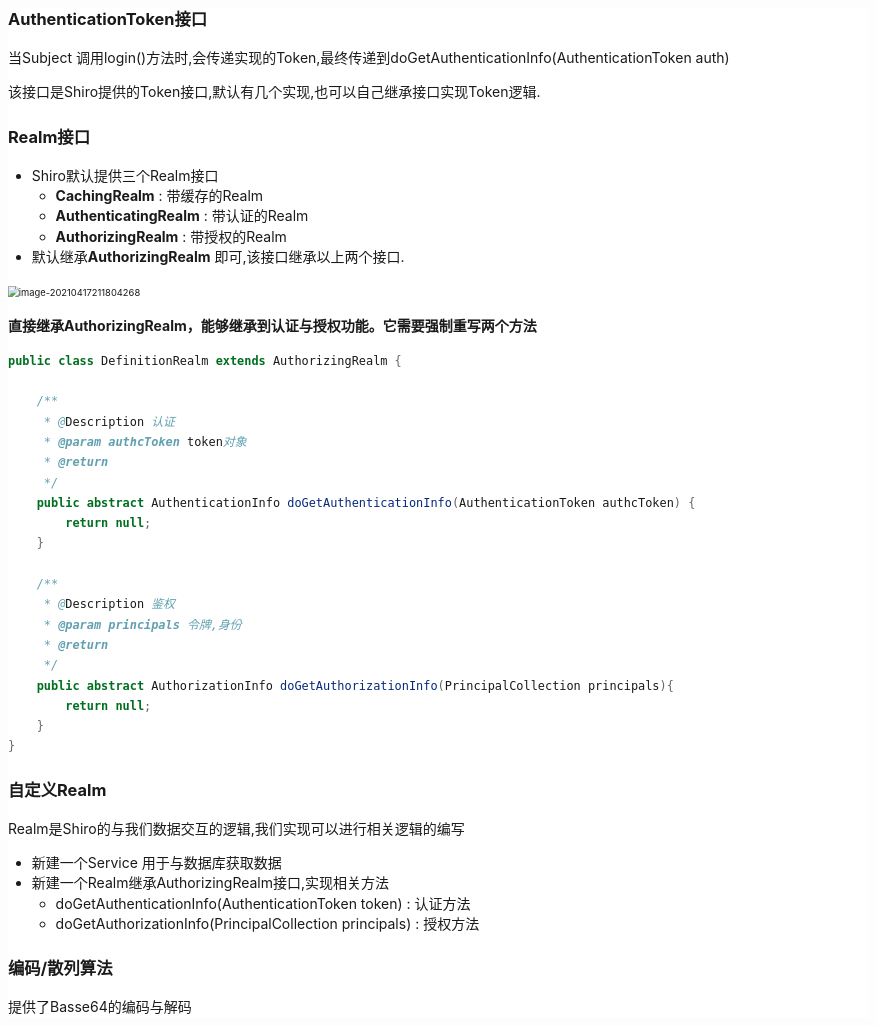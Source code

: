 ### AuthenticationToken接口

当Subject 调用login()方法时,会传递实现的Token,最终传递到doGetAuthenticationInfo(AuthenticationToken auth) 

该接口是Shiro提供的Token接口,默认有几个实现,也可以自己继承接口实现Token逻辑.

### Realm接口

* Shiro默认提供三个Realm接口
  * **CachingRealm** : 带缓存的Realm
  * **AuthenticatingRealm** : 带认证的Realm
  * **AuthorizingRealm** : 带授权的Realm
* 默认继承**AuthorizingRealm** 即可,该接口继承以上两个接口.

<img src="https://jianjiandawang.oss-cn-shanghai.aliyuncs.com/Typora/20210417211804.png" alt="image-20210417211804268" style="zoom:67%;" />

**直接继承AuthorizingRealm，能够继承到认证与授权功能。它需要强制重写两个方法**

```java
public class DefinitionRealm extends AuthorizingRealm {
 
    /**
	 * @Description 认证
	 * @param authcToken token对象
	 * @return 
	 */
	public abstract AuthenticationInfo doGetAuthenticationInfo(AuthenticationToken authcToken) {
        return null;
    }

	/**
	 * @Description 鉴权
	 * @param principals 令牌,身份
	 * @return
	 */
	public abstract AuthorizationInfo doGetAuthorizationInfo(PrincipalCollection principals){
        return null;
    }
}
```

### 自定义Realm

Realm是Shiro的与我们数据交互的逻辑,我们实现可以进行相关逻辑的编写

* 新建一个Service 用于与数据库获取数据
* 新建一个Realm继承AuthorizingRealm接口,实现相关方法
  * doGetAuthenticationInfo(AuthenticationToken token) : 认证方法
  * doGetAuthorizationInfo(PrincipalCollection principals) : 授权方法

### 编码/散列算法

提供了Basse64的编码与解码
